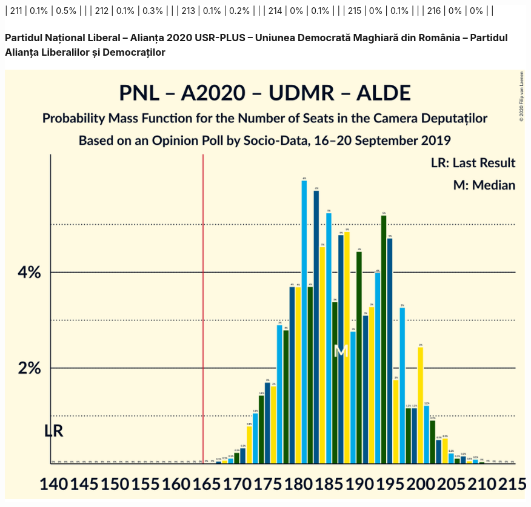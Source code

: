 | 211 | 0.1% | 0.5% |  |
| 212 | 0.1% | 0.3% |  |
| 213 | 0.1% | 0.2% |  |
| 214 | 0% | 0.1% |  |
| 215 | 0% | 0.1% |  |
| 216 | 0% | 0% |  |

### Partidul Național Liberal – Alianța 2020 USR-PLUS – Uniunea Democrată Maghiară din România – Partidul Alianța Liberalilor și Democraților

![Graph with seats probability mass function not yet produced](2019-09-20-Socio-Data-coalitions-seats-pmf-pnl–a2020–udmr–alde.png "Seats Probability Mass Function")
